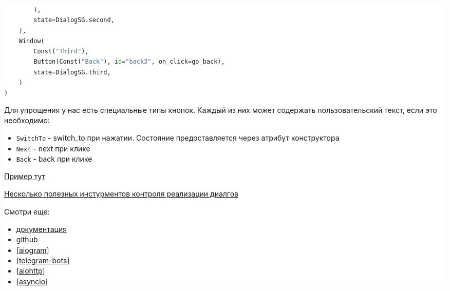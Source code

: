 ```python
        ),
        state=DialogSG.second,
    ),
    Window(
        Const("Third"),
        Button(Const("Back"), id="back3", on_click=go_back),
        state=DialogSG.third,
    )
)
```

Для упрощения у нас есть специальные типы кнопок. Каждый из них может содержать пользовательский текст, если это необходимо:

- `SwitchTo` - switch_to при нажатии. Состояние предоставляется через атрибут конструктора
- `Next` - next при клике
- `Back` - back при клике

[Пример тут](https://aiogram-dialog.readthedocs.io/en/latest/transitions.html)

[Несколько полезных инстурментов контроля реализации диалгов](https://aiogram-dialog.readthedocs.io/en/latest/tools.html)

Смотри еще:

- [документация](https://aiogram-dialog.readthedocs.io/en/latest/overview.html)
- [github](https://github.com/tishka17/aiogram_dialog)
- [[aiogram]]
- [[telegram-bots]]
- [[aiohttp]]
- [[asyncio]]

[//begin]: # "Autogenerated link references for markdown compatibility"
[aiogram]: aiogram "Telegram python bots with aiogram"
[aiogram]: aiogram "Telegram python bots with aiogram"
[aiogram]: aiogram "Telegram python bots with aiogram"
[aiogram]: aiogram "Telegram python bots with aiogram"
[telegram-bots]: telegram-bots "Telegram python bots"
[aiohttp]: aiohttp "Aiohttp асинхронный клиент-свервер на python."
[asyncio]: asyncio "Asyncio"
[//end]: # "Autogenerated link references"
[//begin]: # "Autogenerated link references for markdown compatibility"
[aiogram]: aiogram "Telegram python bots with aiogram"
[aiogram]: aiogram "Telegram python bots with aiogram"
[aiogram]: aiogram "Telegram python bots with aiogram"
[aiogram]: aiogram "Telegram python bots with aiogram"
[telegram-bots]: telegram-bots "Telegram python bots"
[aiohttp]: aiohttp "Aiohttp асинхронный клиент-свервер на python."
[asyncio]: asyncio "Asyncio"
[//end]: # "Autogenerated link references"
